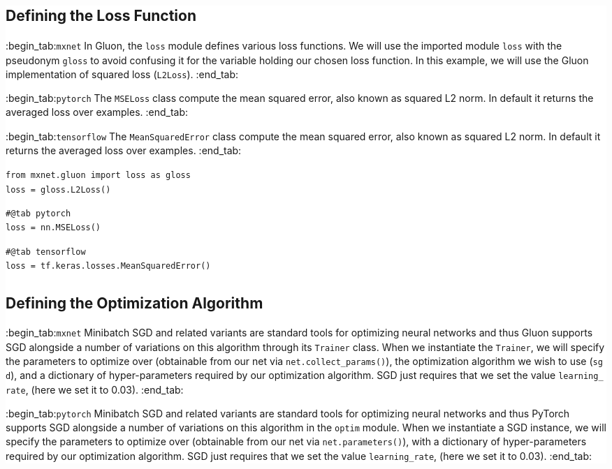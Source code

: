 ## Defining the Loss Function

:begin_tab:`mxnet`
In Gluon, the `loss` module defines various loss functions.
We will use the imported module `loss` with the pseudonym `gloss`
to avoid confusing it for the variable
holding our chosen loss function.
In this example, we will use the Gluon
implementation of squared loss (`L2Loss`).
:end_tab:

:begin_tab:`pytorch`
The `MSELoss` class compute the mean squared error, also known as squared L2 norm. In default it returns the averaged loss over examples.
:end_tab:

:begin_tab:`tensorflow`
The `MeanSquaredError` class compute the mean squared error, also known as squared L2 norm. In default it returns the averaged loss over examples.
:end_tab:

```{.python .input}
from mxnet.gluon import loss as gloss
loss = gloss.L2Loss()
```

```{.python .input}
#@tab pytorch
loss = nn.MSELoss()
```

```{.python .input}
#@tab tensorflow
loss = tf.keras.losses.MeanSquaredError()
```

## Defining the Optimization Algorithm

:begin_tab:`mxnet`
Minibatch SGD and related variants
are standard tools for optimizing neural networks
and thus Gluon supports SGD alongside a number of
variations on this algorithm through its `Trainer` class.
When we instantiate the `Trainer`,
we will specify the parameters to optimize over
(obtainable from our net via `net.collect_params()`),
the optimization algorithm we wish to use (`sgd`),
and a dictionary of hyper-parameters
required by our optimization algorithm.
SGD just requires that we set the value `learning_rate`,
(here we set it to 0.03).
:end_tab:

:begin_tab:`pytorch`
Minibatch SGD and related variants
are standard tools for optimizing neural networks
and thus PyTorch supports SGD alongside a number of
variations on this algorithm in the `optim` module.
When we instantiate a SGD instance,
we will specify the parameters to optimize over
(obtainable from our net via `net.parameters()`), with a dictionary of hyper-parameters
required by our optimization algorithm.
SGD just requires that we set the value `learning_rate`,
(here we set it to 0.03).
:end_tab:
